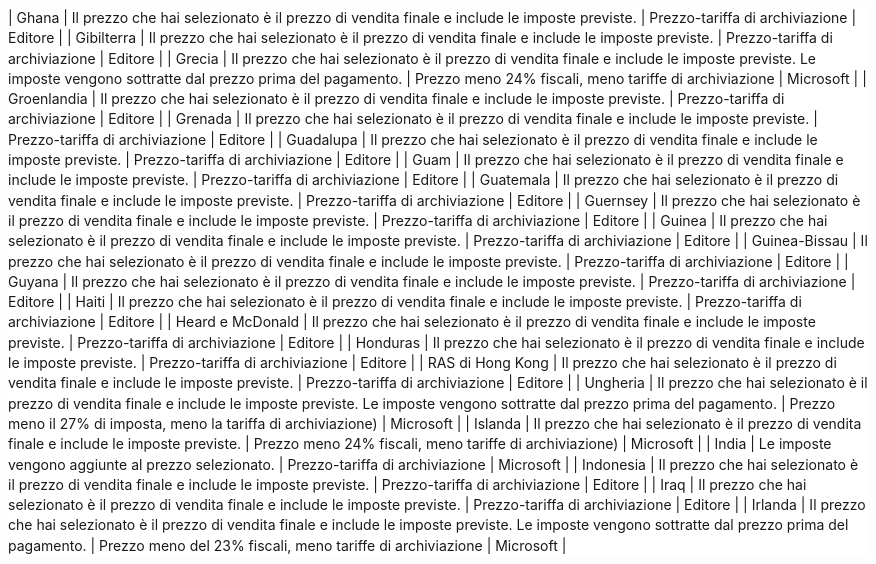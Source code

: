 | Ghana                            | Il prezzo che hai selezionato è il prezzo di vendita finale e include le imposte previste.                                                                   | Prezzo-tariffa di archiviazione                 | Editore          |
| Gibilterra                        | Il prezzo che hai selezionato è il prezzo di vendita finale e include le imposte previste.                                                                   | Prezzo-tariffa di archiviazione                 | Editore          |
| Grecia                           | Il prezzo che hai selezionato è il prezzo di vendita finale e include le imposte previste. Le imposte vengono sottratte dal prezzo prima del pagamento.              | Prezzo meno 24% fiscali, meno tariffe di archiviazione | Microsoft          |
| Groenlandia                        | Il prezzo che hai selezionato è il prezzo di vendita finale e include le imposte previste.                                                                   | Prezzo-tariffa di archiviazione                 | Editore          |
| Grenada                          | Il prezzo che hai selezionato è il prezzo di vendita finale e include le imposte previste.                                                                   | Prezzo-tariffa di archiviazione                 | Editore          |
| Guadalupa                       | Il prezzo che hai selezionato è il prezzo di vendita finale e include le imposte previste.                                                                   | Prezzo-tariffa di archiviazione                 | Editore          |
| Guam                             | Il prezzo che hai selezionato è il prezzo di vendita finale e include le imposte previste.                                                                   | Prezzo-tariffa di archiviazione                 | Editore          |
| Guatemala                        | Il prezzo che hai selezionato è il prezzo di vendita finale e include le imposte previste.  | Prezzo-tariffa di archiviazione                 | Editore          |
| Guernsey                         | Il prezzo che hai selezionato è il prezzo di vendita finale e include le imposte previste.                                                                   | Prezzo-tariffa di archiviazione                 | Editore          |
| Guinea                           | Il prezzo che hai selezionato è il prezzo di vendita finale e include le imposte previste.                                                                   | Prezzo-tariffa di archiviazione                 | Editore          |
| Guinea-Bissau                    | Il prezzo che hai selezionato è il prezzo di vendita finale e include le imposte previste.                                                                   | Prezzo-tariffa di archiviazione                 | Editore          |
| Guyana                           | Il prezzo che hai selezionato è il prezzo di vendita finale e include le imposte previste.                                                                   | Prezzo-tariffa di archiviazione                 | Editore          |
| Haiti                            | Il prezzo che hai selezionato è il prezzo di vendita finale e include le imposte previste.                                                                   | Prezzo-tariffa di archiviazione                 | Editore          |
| Heard e McDonald      | Il prezzo che hai selezionato è il prezzo di vendita finale e include le imposte previste.                                                                   | Prezzo-tariffa di archiviazione                 | Editore          |
| Honduras                         | Il prezzo che hai selezionato è il prezzo di vendita finale e include le imposte previste.                                                                   | Prezzo-tariffa di archiviazione                 | Editore          |
| RAS di Hong Kong                    | Il prezzo che hai selezionato è il prezzo di vendita finale e include le imposte previste.                                                                   | Prezzo-tariffa di archiviazione                 | Editore          |
| Ungheria                          | Il prezzo che hai selezionato è il prezzo di vendita finale e include le imposte previste. Le imposte vengono sottratte dal prezzo prima del pagamento.              | Prezzo meno il 27% di imposta, meno la tariffa di archiviazione) | Microsoft          |
| Islanda                          | Il prezzo che hai selezionato è il prezzo di vendita finale e include le imposte previste.                                                                   | Prezzo meno 24% fiscali, meno tariffe di archiviazione)               | Microsoft         |
| India                            | Le imposte vengono aggiunte al prezzo selezionato.                                                                                                      | Prezzo-tariffa di archiviazione                 | Microsoft          |
| Indonesia                        | Il prezzo che hai selezionato è il prezzo di vendita finale e include le imposte previste.  | Prezzo-tariffa di archiviazione                 | Editore          |
| Iraq                             | Il prezzo che hai selezionato è il prezzo di vendita finale e include le imposte previste.                                                                   | Prezzo-tariffa di archiviazione                 | Editore          |
| Irlanda                          | Il prezzo che hai selezionato è il prezzo di vendita finale e include le imposte previste. Le imposte vengono sottratte dal prezzo prima del pagamento.              | Prezzo meno del 23% fiscali, meno tariffe di archiviazione | Microsoft          |